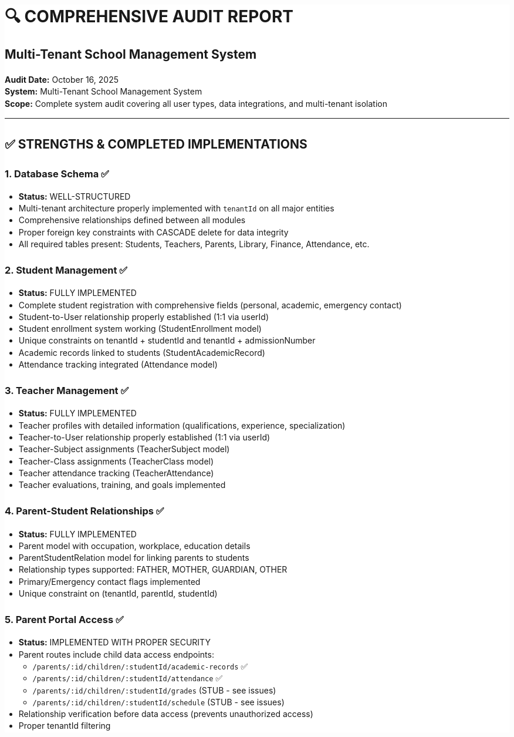 # 🔍 COMPREHENSIVE AUDIT REPORT
## Multi-Tenant School Management System

**Audit Date:** October 16, 2025  
**System:** Multi-Tenant School Management System  
**Scope:** Complete system audit covering all user types, data integrations, and multi-tenant isolation

---

## ✅ STRENGTHS & COMPLETED IMPLEMENTATIONS

### 1. **Database Schema** ✅
- **Status:** WELL-STRUCTURED
- Multi-tenant architecture properly implemented with `tenantId` on all major entities
- Comprehensive relationships defined between all modules
- Proper foreign key constraints with CASCADE delete for data integrity
- All required tables present: Students, Teachers, Parents, Library, Finance, Attendance, etc.

### 2. **Student Management** ✅
- **Status:** FULLY IMPLEMENTED
- Complete student registration with comprehensive fields (personal, academic, emergency contact)
- Student-to-User relationship properly established (1:1 via userId)
- Student enrollment system working (StudentEnrollment model)
- Unique constraints on tenantId + studentId and tenantId + admissionNumber
- Academic records linked to students (StudentAcademicRecord)
- Attendance tracking integrated (Attendance model)

### 3. **Teacher Management** ✅
- **Status:** FULLY IMPLEMENTED
- Teacher profiles with detailed information (qualifications, experience, specialization)
- Teacher-to-User relationship properly established (1:1 via userId)
- Teacher-Subject assignments (TeacherSubject model)
- Teacher-Class assignments (TeacherClass model)
- Teacher attendance tracking (TeacherAttendance)
- Teacher evaluations, training, and goals implemented

### 4. **Parent-Student Relationships** ✅
- **Status:** FULLY IMPLEMENTED
- Parent model with occupation, workplace, education details
- ParentStudentRelation model for linking parents to students
- Relationship types supported: FATHER, MOTHER, GUARDIAN, OTHER
- Primary/Emergency contact flags implemented
- Unique constraint on (tenantId, parentId, studentId)

### 5. **Parent Portal Access** ✅
- **Status:** IMPLEMENTED WITH PROPER SECURITY
- Parent routes include child data access endpoints:
  - `/parents/:id/children/:studentId/academic-records` ✅
  - `/parents/:id/children/:studentId/attendance` ✅
  - `/parents/:id/children/:studentId/grades` (STUB - see issues)
  - `/parents/:id/children/:studentId/schedule` (STUB - see issues)
- Relationship verification before data access (prevents unauthorized access)
- Proper tenantId filtering
